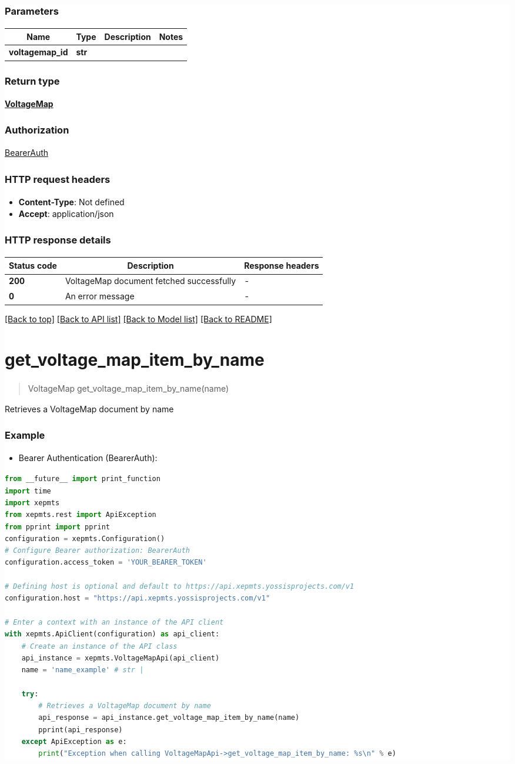 ### Parameters

Name | Type | Description  | Notes
------------- | ------------- | ------------- | -------------
 **voltagemap_id** | **str**|  | 

### Return type

[**VoltageMap**](VoltageMap.md)

### Authorization

[BearerAuth](../README.md#BearerAuth)

### HTTP request headers

 - **Content-Type**: Not defined
 - **Accept**: application/json

### HTTP response details
| Status code | Description | Response headers |
|-------------|-------------|------------------|
**200** | VoltageMap document fetched successfully |  -  |
**0** | An error message |  -  |

[[Back to top]](#) [[Back to API list]](../README.md#documentation-for-api-endpoints) [[Back to Model list]](../README.md#documentation-for-models) [[Back to README]](../README.md)

# **get_voltage_map_item_by_name**
> VoltageMap get_voltage_map_item_by_name(name)

Retrieves a VoltageMap document by name

### Example

* Bearer Authentication (BearerAuth):
```python
from __future__ import print_function
import time
import xepmts
from xepmts.rest import ApiException
from pprint import pprint
configuration = xepmts.Configuration()
# Configure Bearer authorization: BearerAuth
configuration.access_token = 'YOUR_BEARER_TOKEN'

# Defining host is optional and default to https://api.xepmts.yossisprojects.com/v1
configuration.host = "https://api.xepmts.yossisprojects.com/v1"

# Enter a context with an instance of the API client
with xepmts.ApiClient(configuration) as api_client:
    # Create an instance of the API class
    api_instance = xepmts.VoltageMapApi(api_client)
    name = 'name_example' # str | 

    try:
        # Retrieves a VoltageMap document by name
        api_response = api_instance.get_voltage_map_item_by_name(name)
        pprint(api_response)
    except ApiException as e:
        print("Exception when calling VoltageMapApi->get_voltage_map_item_by_name: %s\n" % e)
```
